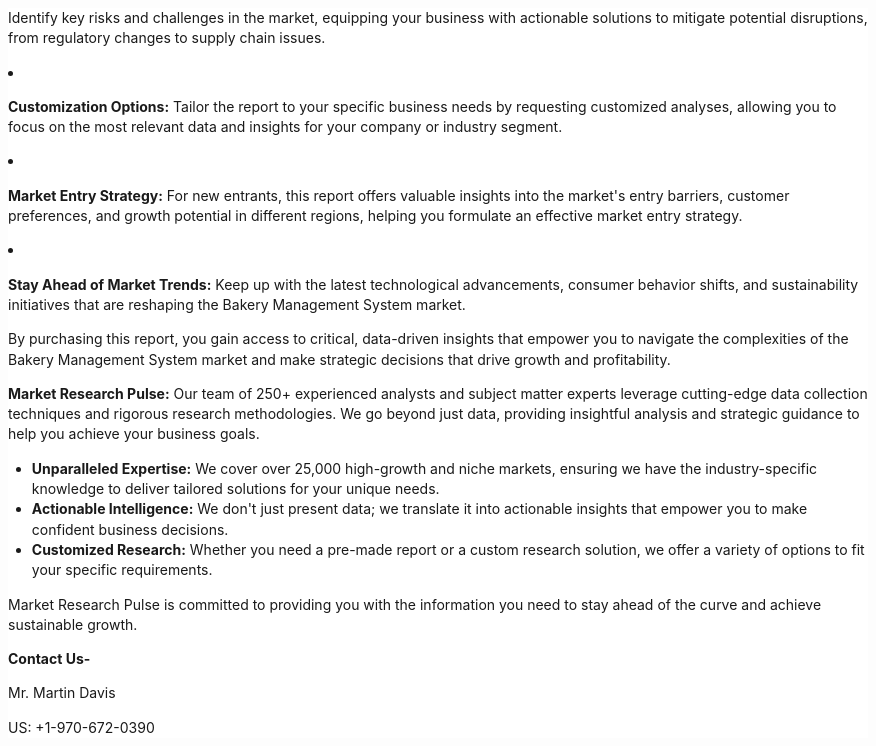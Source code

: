 Identify key risks and challenges in the market, equipping your business with actionable solutions to mitigate potential disruptions, from regulatory changes to supply chain issues.</p></li><li><p><strong>Customization Options:</strong> Tailor the report to your specific business needs by requesting customized analyses, allowing you to focus on the most relevant data and insights for your company or industry segment.</p></li><li><p><strong>Market Entry Strategy:</strong> For new entrants, this report offers valuable insights into the market's entry barriers, customer preferences, and growth potential in different regions, helping you formulate an effective market entry strategy.</p></li><li><p><strong>Stay Ahead of Market Trends:</strong> Keep up with the latest technological advancements, consumer behavior shifts, and sustainability initiatives that are reshaping the Bakery Management System market.</p></li></ol><p>By purchasing this report, you gain access to critical, data-driven insights that empower you to navigate the complexities of the Bakery Management System market and make strategic decisions that drive growth and profitability.</p><p><strong>Market Research Pulse:</strong>&nbsp;Our team of 250+ experienced analysts and subject matter experts leverage cutting-edge data collection techniques and rigorous research methodologies. We go beyond just data, providing insightful analysis and strategic guidance to help you achieve your business goals.</p><ul><li><strong>Unparalleled Expertise:</strong>&nbsp;We cover over 25,000 high-growth and niche markets, ensuring we have the industry-specific knowledge to deliver tailored solutions for your unique needs.</li><li><strong>Actionable Intelligence:</strong>&nbsp;We don't just present data; we translate it into actionable insights that empower you to make confident business decisions.</li><li><strong>Customized Research:</strong>&nbsp;Whether you need a pre-made report or a custom research solution, we offer a variety of options to fit your specific requirements.</li></ul><p>Market Research Pulse is committed to providing you with the information you need to stay ahead of the curve and achieve sustainable growth.</p><p><strong>Contact Us-</strong></p><p>Mr. Martin Davis</p><p>US: +1-970-672-0390</p>
